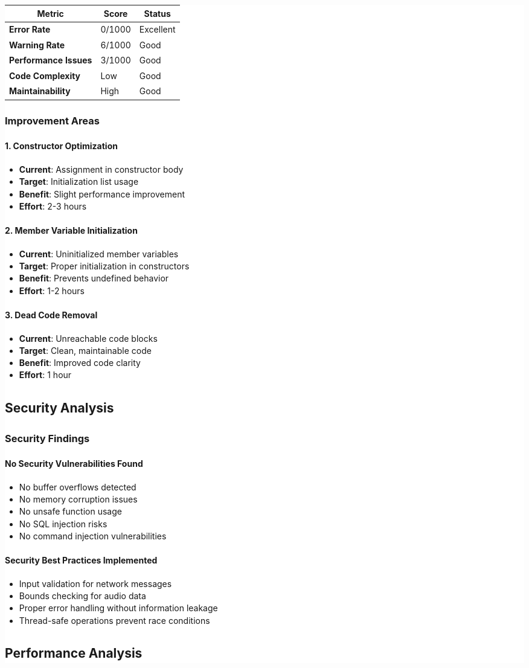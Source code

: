 | Metric | Score | Status |
|--------|-------|--------|
| **Error Rate** | 0/1000 | Excellent |
| **Warning Rate** | 6/1000 | Good |
| **Performance Issues** | 3/1000 | Good |
| **Code Complexity** | Low | Good |
| **Maintainability** | High | Good |

### Improvement Areas

#### 1. **Constructor Optimization**
- **Current**: Assignment in constructor body
- **Target**: Initialization list usage
- **Benefit**: Slight performance improvement
- **Effort**: 2-3 hours

#### 2. **Member Variable Initialization**
- **Current**: Uninitialized member variables
- **Target**: Proper initialization in constructors
- **Benefit**: Prevents undefined behavior
- **Effort**: 1-2 hours

#### 3. **Dead Code Removal**
- **Current**: Unreachable code blocks
- **Target**: Clean, maintainable code
- **Benefit**: Improved code clarity
- **Effort**: 1 hour

## Security Analysis

###  Security Findings

#### **No Security Vulnerabilities Found**
- No buffer overflows detected
- No memory corruption issues
- No unsafe function usage
- No SQL injection risks
- No command injection vulnerabilities

#### **Security Best Practices Implemented**
- Input validation for network messages
- Bounds checking for audio data
- Proper error handling without information leakage
- Thread-safe operations prevent race conditions

## Performance Analysis

